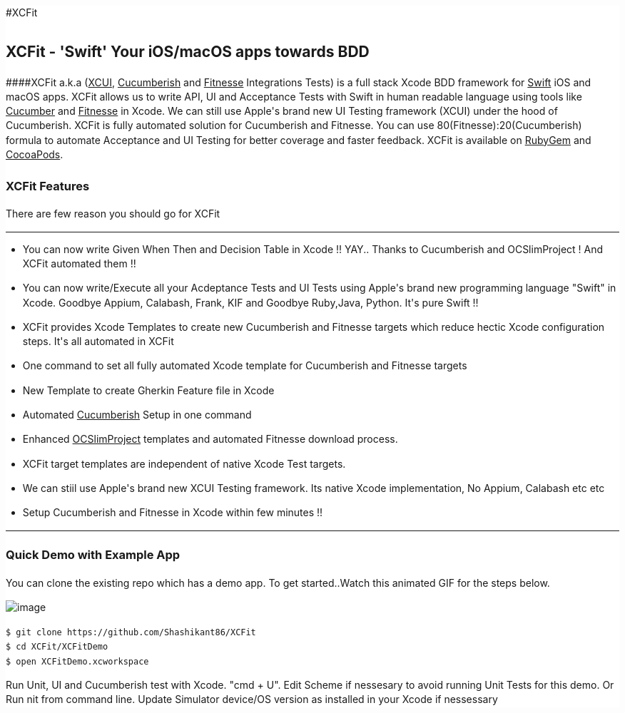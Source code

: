#XCFit
## XCFit - 'Swift' Your iOS/macOS apps towards BDD

####XCFit a.k.a ([XCUI](https://developer.apple.com/videos/play/wwdc2015/406/0), [Cucumberish](https://github.com/Ahmed-Ali/Cucumberish) and [Fitnesse](https://github.com/paulstringer/OCSlimProject) Integrations Tests) is a full stack Xcode BDD framework for [Swift](https://swift.org) iOS and macOS apps. XCFit allows us to write API, UI and Acceptance Tests with Swift in human readable language using tools like [Cucumber](https://cucumber.io/) and [Fitnesse](http://fitnesse.org/) in Xcode. We can still use Apple's brand new UI Testing framework (XCUI) under the hood of Cucumberish. XCFit is fully automated solution for Cucumberish and Fitnesse. You can use 80(Fitnesse):20(Cucumberish) formula to automate Acceptance and UI Testing for better coverage and faster feedback. XCFit is available on [RubyGem](https://rubygems.org/gems/xcfit) and [CocoaPods](http://cocoadocs.org/docsets/XCFit).


### XCFit Features
There are few reason you should go for XCFit
***
  -  You can now write Given When Then and Decision Table in Xcode !! YAY.. Thanks to Cucumberish and OCSlimProject ! And XCFit automated them !!
  -  You can now write/Execute all your Acdeptance Tests and UI Tests using Apple's brand new programming language "Swift" in Xcode. Goodbye Appium, Calabash, Frank, KIF and Goodbye Ruby,Java, Python. It's pure Swift !!

  -  XCFit provides Xcode Templates to create new Cucumberish and Fitnesse targets which reduce hectic Xcode configuration steps. It's all automated in XCFit
  -  One command to set all fully automated Xcode template for Cucumberish and Fitnesse targets
  - New Template to create Gherkin Feature file in Xcode
  - Automated [Cucumberish](https://github.com/Ahmed-Ali/Cucumberish) Setup in one command
  - Enhanced [OCSlimProject](https://github.com/paulstringer/OCSlimProject) templates and automated Fitnesse download process.
  - XCFit target templates are independent of native Xcode Test targets.
  - We can stiil use Apple's brand new XCUI Testing framework. Its native Xcode implementation, No Appium, Calabash etc etc
  - Setup Cucumberish and Fitnesse in Xcode within few minutes !!

  ***


### Quick Demo with Example App

You can clone the existing repo which has a demo app. To get started..Watch this animated GIF for the steps below. 

  ![image](https://github.com/Shashikant86/XCFit-GIFS/blob/master/Quick_Demo.gif)

  ```
  $ git clone https://github.com/Shashikant86/XCFit
  $ cd XCFit/XCFitDemo
  $ open XCFitDemo.xcworkspace
  ```
  Run Unit, UI and Cucumberish test with Xcode. "cmd + U". Edit Scheme if nessesary to avoid running Unit Tests for this demo. Or Run nit from command line. Update Simulator device/OS version as installed in your Xcode if nessessary
